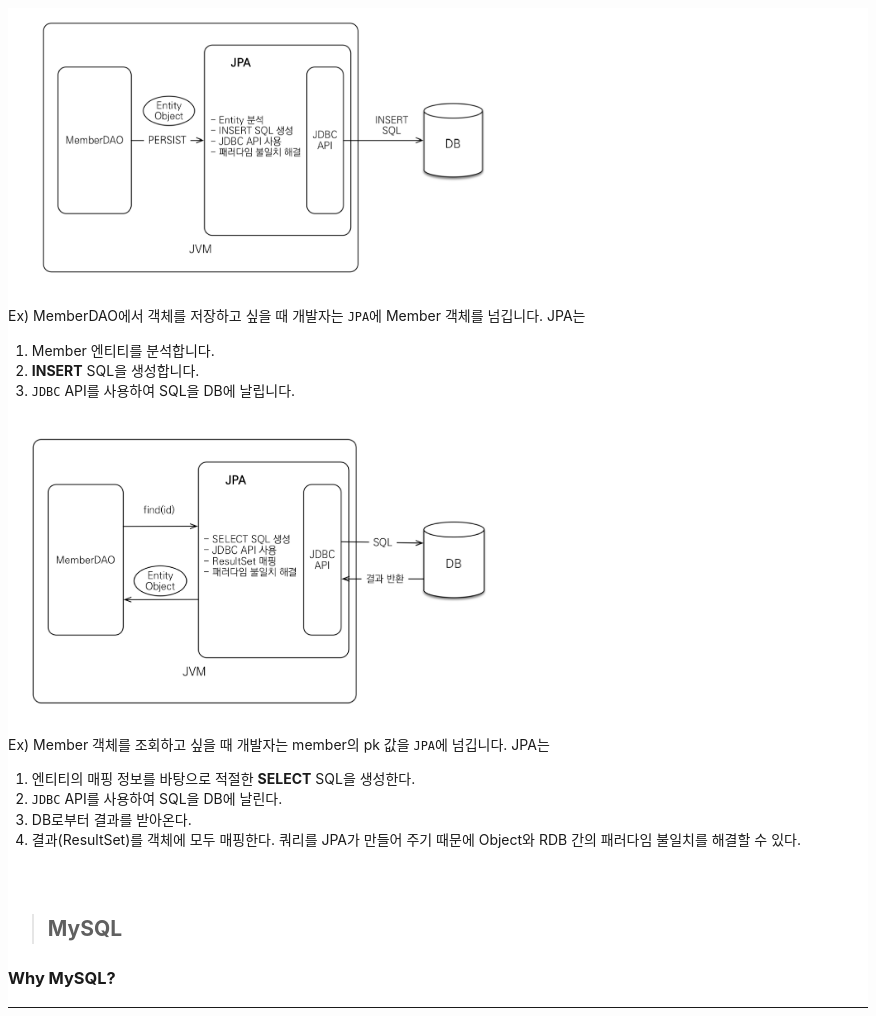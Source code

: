 ![jpa_save](./image/jpa_save.png)

Ex) MemberDAO에서 객체를 저장하고 싶을 때 개발자는 `JPA`에 Member 객체를 넘깁니다.
JPA는
1) Member 엔티티를 분석합니다.
2) **INSERT** SQL을 생성합니다.
3) `JDBC` API를 사용하여 SQL을 DB에 날립니다.

![jpa_select](./image/jpa_select.png)

Ex) Member 객체를 조회하고 싶을 때
개발자는 member의 pk 값을 `JPA`에 넘깁니다.
JPA는
1) 엔티티의 매핑 정보를 바탕으로 적절한 **SELECT** SQL을 생성한다.
2) `JDBC` API를 사용하여 SQL을 DB에 날린다.
3) DB로부터 결과를 받아온다.
4) 결과(ResultSet)를 객체에 모두 매핑한다.
쿼리를 JPA가 만들어 주기 때문에 Object와 RDB 간의 패러다임 불일치를 해결할 수 있다.

</br>

> ## MySQL

### Why MySQL?
---
